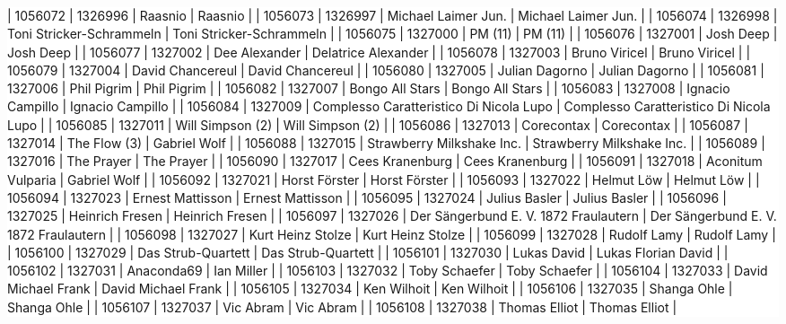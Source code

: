 | 1056072 | 1326996 | Raasnio | Raasnio |
| 1056073 | 1326997 | Michael Laimer Jun. | Michael Laimer Jun. |
| 1056074 | 1326998 | Toni Stricker-Schrammeln | Toni Stricker-Schrammeln |
| 1056075 | 1327000 | PM (11) | PM (11) |
| 1056076 | 1327001 | Josh Deep | Josh Deep |
| 1056077 | 1327002 | Dee Alexander | Delatrice Alexander |
| 1056078 | 1327003 | Bruno Viricel | Bruno Viricel |
| 1056079 | 1327004 | David Chancereul | David Chancereul |
| 1056080 | 1327005 | Julian Dagorno | Julian Dagorno |
| 1056081 | 1327006 | Phil Pigrim | Phil Pigrim |
| 1056082 | 1327007 | Bongo All Stars | Bongo All Stars |
| 1056083 | 1327008 | Ignacio Campillo | Ignacio Campillo |
| 1056084 | 1327009 | Complesso Caratteristico Di Nicola Lupo | Complesso Caratteristico Di Nicola Lupo |
| 1056085 | 1327011 | Will Simpson (2) | Will Simpson (2) |
| 1056086 | 1327013 | Corecontax | Corecontax |
| 1056087 | 1327014 | The Flow (3) | Gabriel Wolf |
| 1056088 | 1327015 | Strawberry Milkshake Inc. | Strawberry Milkshake Inc. |
| 1056089 | 1327016 | The Prayer | The Prayer |
| 1056090 | 1327017 | Cees Kranenburg | Cees Kranenburg |
| 1056091 | 1327018 | Aconitum Vulparia | Gabriel Wolf |
| 1056092 | 1327021 | Horst Förster | Horst Förster |
| 1056093 | 1327022 | Helmut Löw | Helmut Löw |
| 1056094 | 1327023 | Ernest Mattisson | Ernest Mattisson |
| 1056095 | 1327024 | Julius Basler | Julius Basler |
| 1056096 | 1327025 | Heinrich Fresen | Heinrich Fresen |
| 1056097 | 1327026 | Der Sängerbund E. V. 1872 Fraulautern | Der Sängerbund E. V. 1872 Fraulautern |
| 1056098 | 1327027 | Kurt Heinz Stolze | Kurt Heinz Stolze |
| 1056099 | 1327028 | Rudolf Lamy | Rudolf Lamy |
| 1056100 | 1327029 | Das Strub-Quartett | Das Strub-Quartett |
| 1056101 | 1327030 | Lukas David | Lukas Florian David |
| 1056102 | 1327031 | Anaconda69 | Ian Miller |
| 1056103 | 1327032 | Toby Schaefer | Toby Schaefer |
| 1056104 | 1327033 | David Michael Frank | David Michael Frank |
| 1056105 | 1327034 | Ken Wilhoit | Ken Wilhoit |
| 1056106 | 1327035 | Shanga Ohle | Shanga Ohle |
| 1056107 | 1327037 | Vic Abram | Vic Abram |
| 1056108 | 1327038 | Thomas Elliot | Thomas Elliot |
